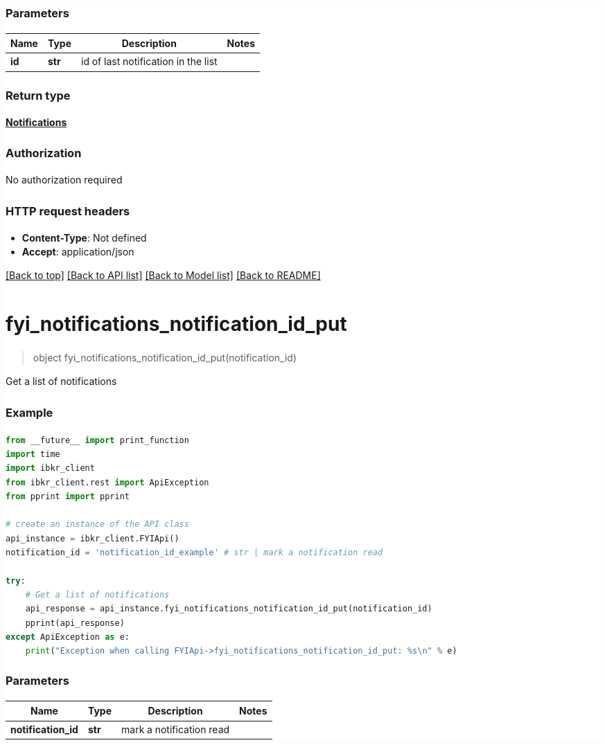 ### Parameters

Name | Type | Description  | Notes
------------- | ------------- | ------------- | -------------
 **id** | **str**| id of last notification in the list | 

### Return type

[**Notifications**](Notifications.md)

### Authorization

No authorization required

### HTTP request headers

 - **Content-Type**: Not defined
 - **Accept**: application/json

[[Back to top]](#) [[Back to API list]](../README.md#documentation-for-api-endpoints) [[Back to Model list]](../README.md#documentation-for-models) [[Back to README]](../README.md)

# **fyi_notifications_notification_id_put**
> object fyi_notifications_notification_id_put(notification_id)

Get a list of notifications

### Example
```python
from __future__ import print_function
import time
import ibkr_client
from ibkr_client.rest import ApiException
from pprint import pprint

# create an instance of the API class
api_instance = ibkr_client.FYIApi()
notification_id = 'notification_id_example' # str | mark a notification read

try:
    # Get a list of notifications
    api_response = api_instance.fyi_notifications_notification_id_put(notification_id)
    pprint(api_response)
except ApiException as e:
    print("Exception when calling FYIApi->fyi_notifications_notification_id_put: %s\n" % e)
```

### Parameters

Name | Type | Description  | Notes
------------- | ------------- | ------------- | -------------
 **notification_id** | **str**| mark a notification read | 
